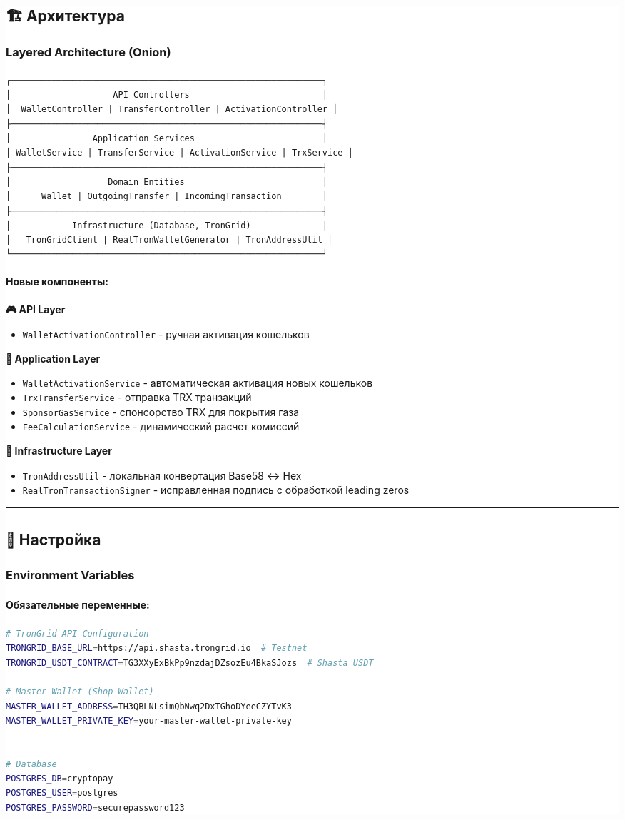 
## 🏗️ Архитектура

### **Layered Architecture (Onion)**

```
┌─────────────────────────────────────────────────────────────┐
│                    API Controllers                          │
│  WalletController | TransferController | ActivationController │
├─────────────────────────────────────────────────────────────┤
│                Application Services                         │
│ WalletService | TransferService | ActivationService | TrxService │
├─────────────────────────────────────────────────────────────┤
│                   Domain Entities                           │
│      Wallet | OutgoingTransfer | IncomingTransaction        │
├─────────────────────────────────────────────────────────────┤
│            Infrastructure (Database, TronGrid)              │
│   TronGridClient | RealTronWalletGenerator | TronAddressUtil │
└─────────────────────────────────────────────────────────────┘
```

#### **Новые компоненты:**

**🎮 API Layer**

- `WalletActivationController` - ручная активация кошельков

**🔧 Application Layer**

- `WalletActivationService` - автоматическая активация новых кошельков
- `TrxTransferService` - отправка TRX транзакций
- `SponsorGasService` - спонсорство TRX для покрытия газа
- `FeeCalculationService` - динамический расчет комиссий

**📡 Infrastructure Layer**

- `TronAddressUtil` - локальная конвертация Base58 ↔ Hex
- `RealTronTransactionSigner` - исправленная подпись с обработкой leading zeros

---

## 🔧 Настройка

### **Environment Variables**

#### **Обязательные переменные:**

```bash
# TronGrid API Configuration
TRONGRID_BASE_URL=https://api.shasta.trongrid.io  # Testnet
TRONGRID_USDT_CONTRACT=TG3XXyExBkPp9nzdajDZsozEu4BkaSJozs  # Shasta USDT

# Master Wallet (Shop Wallet)
MASTER_WALLET_ADDRESS=TH3QBLNLsimQbNwq2DxTGhoDYeeCZYTvK3
MASTER_WALLET_PRIVATE_KEY=your-master-wallet-private-key


# Database
POSTGRES_DB=cryptopay
POSTGRES_USER=postgres
POSTGRES_PASSWORD=securepassword123
```
